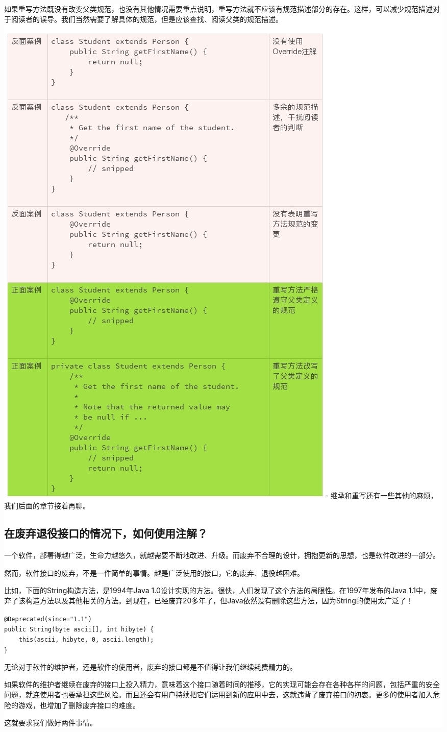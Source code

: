 <p>如果重写方法既没有改变父类规范，也没有其他情况需要重点说明，重写方法就不应该有规范描述部分的存在。这样，可以减少规范描述对于阅读者的误导。我们当然需要了解具体的规范，但是应该查找、阅读父类的规范描述。</p>
<p><img alt="" src="assets/3ac5f9860961e2e570a6dfe298290970.jpg">-
继承和重写还有一些其他的麻烦，我们后面的章节接着再聊。</img></p>
<h2 id="在废弃退役接口的情况下-如何使用注解">在废弃退役接口的情况下，如何使用注解？</h2>
<p>一个软件，部署得越广泛，生命力越悠久，就越需要不断地改进、升级。而废弃不合理的设计，拥抱更新的思想，也是软件改进的一部分。</p>
<p>然而，软件接口的废弃，不是一件简单的事情。越是广泛使用的接口，它的废弃、退役越困难。</p>
<p>比如，下面的String构造方法，是1994年Java 1.0设计实现的方法。很快，人们发现了这个方法的局限性。在1997年发布的Java 1.1中，废弃了该构造方法以及其他相关的方法。到现在，已经废弃20多年了，但Java依然没有删除这些方法，因为String的使用太广泛了！</p>
<pre><code>@Deprecated(since="1.1")
public String(byte ascii[], int hibyte) {
    this(ascii, hibyte, 0, ascii.length);
}
</code></pre>
<p>无论对于软件的维护者，还是软件的使用者，废弃的接口都是不值得让我们继续耗费精力的。</p>
<p>如果软件的维护者继续在废弃的接口上投入精力，意味着这个接口随着时间的推移，它的实现可能会存在各种各样的问题，包括严重的安全问题，就连使用者也要承担这些风险。而且还会有用户持续把它们运用到新的应用中去，这就违背了废弃接口的初衷。更多的使用者加入危险的游戏，也增加了删除废弃接口的难度。</p>
<p>这就要求我们做好两件事情。</p>